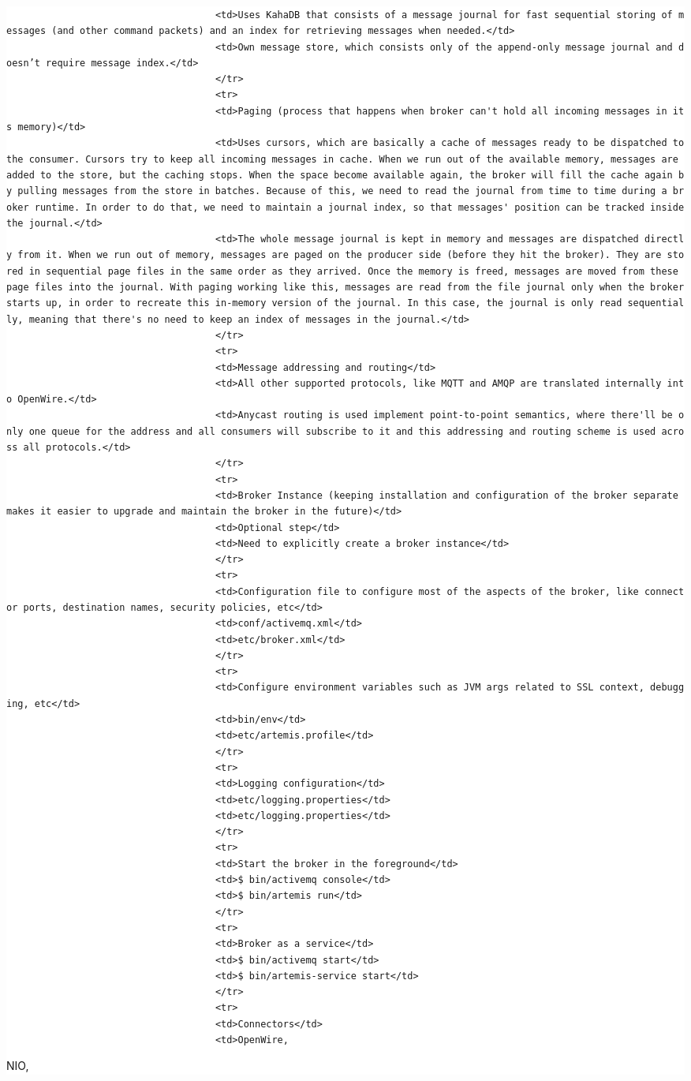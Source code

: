                                          <td>Uses KahaDB that consists of a message journal for fast sequential storing of messages (and other command packets) and an index for retrieving messages when needed.</td>
                                         <td>Own message store, which consists only of the append-only message journal and doesn’t require message index.</td>
                                         </tr>
                                         <tr>
                                         <td>Paging (process that happens when broker can't hold all incoming messages in its memory)</td>
                                         <td>Uses cursors, which are basically a cache of messages ready to be dispatched to the consumer. Cursors try to keep all incoming messages in cache. When we run out of the available memory, messages are added to the store, but the caching stops. When the space become available again, the broker will fill the cache again by pulling messages from the store in batches. Because of this, we need to read the journal from time to time during a broker runtime. In order to do that, we need to maintain a journal index, so that messages' position can be tracked inside the journal.</td>
                                         <td>The whole message journal is kept in memory and messages are dispatched directly from it. When we run out of memory, messages are paged on the producer side (before they hit the broker). They are stored in sequential page files in the same order as they arrived. Once the memory is freed, messages are moved from these page files into the journal. With paging working like this, messages are read from the file journal only when the broker starts up, in order to recreate this in-memory version of the journal. In this case, the journal is only read sequentially, meaning that there's no need to keep an index of messages in the journal.</td>
                                         </tr>
                                         <tr>
                                         <td>Message addressing and routing</td>
                                         <td>All other supported protocols, like MQTT and AMQP are translated internally into OpenWire.</td>
                                         <td>Anycast routing is used implement point-to-point semantics, where there'll be only one queue for the address and all consumers will subscribe to it and this addressing and routing scheme is used across all protocols.</td>
                                         </tr>
                                         <tr>
                                         <td>Broker Instance (keeping installation and configuration of the broker separate makes it easier to upgrade and maintain the broker in the future)</td>
                                         <td>Optional step</td>
                                         <td>Need to explicitly create a broker instance</td>
                                         </tr>
                                         <tr>
                                         <td>Configuration file to configure most of the aspects of the broker, like connector ports, destination names, security policies, etc</td>
                                         <td>conf/activemq.xml</td>
                                         <td>etc/broker.xml</td>
                                         </tr>
                                         <tr>
                                         <td>Configure environment variables such as JVM args related to SSL context, debugging, etc</td>
                                         <td>bin/env</td>
                                         <td>etc/artemis.profile</td>
                                         </tr>
                                         <tr>
                                         <td>Logging configuration</td>
                                         <td>etc/logging.properties</td>
                                         <td>etc/logging.properties</td>
                                         </tr>
                                         <tr>
                                         <td>Start the broker in the foreground</td>
                                         <td>$ bin/activemq console</td>
                                         <td>$ bin/artemis run</td>
                                         </tr>
                                         <tr>
                                         <td>Broker as a service</td>
                                         <td>$ bin/activemq start</td>
                                         <td>$ bin/artemis-service start</td>
                                         </tr>
                                         <tr>
                                         <td>Connectors</td>    
                                         <td>OpenWire,
NIO,